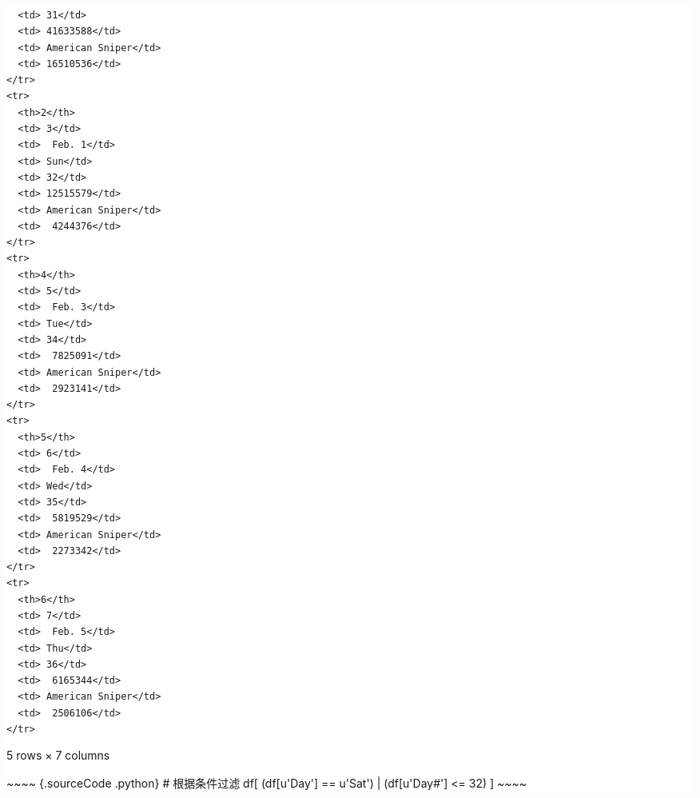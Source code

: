       <td> 31</td>
      <td> 41633588</td>
      <td> American Sniper</td>
      <td> 16510536</td>
    </tr>
    <tr>
      <th>2</th>
      <td> 3</td>
      <td>  Feb. 1</td>
      <td> Sun</td>
      <td> 32</td>
      <td> 12515579</td>
      <td> American Sniper</td>
      <td>  4244376</td>
    </tr>
    <tr>
      <th>4</th>
      <td> 5</td>
      <td>  Feb. 3</td>
      <td> Tue</td>
      <td> 34</td>
      <td>  7825091</td>
      <td> American Sniper</td>
      <td>  2923141</td>
    </tr>
    <tr>
      <th>5</th>
      <td> 6</td>
      <td>  Feb. 4</td>
      <td> Wed</td>
      <td> 35</td>
      <td>  5819529</td>
      <td> American Sniper</td>
      <td>  2273342</td>
    </tr>
    <tr>
      <th>6</th>
      <td> 7</td>
      <td>  Feb. 5</td>
      <td> Thu</td>
      <td> 36</td>
      <td>  6165344</td>
      <td> American Sniper</td>
      <td>  2506106</td>
    </tr>
  </tbody>
</table>
<p>5 rows × 7 columns</p>
</div>
~~~~ {.sourceCode .python}
# 根据条件过滤
df[ (df[u'Day'] == u'Sat') | (df[u'Day#'] <= 32) ]
~~~~
